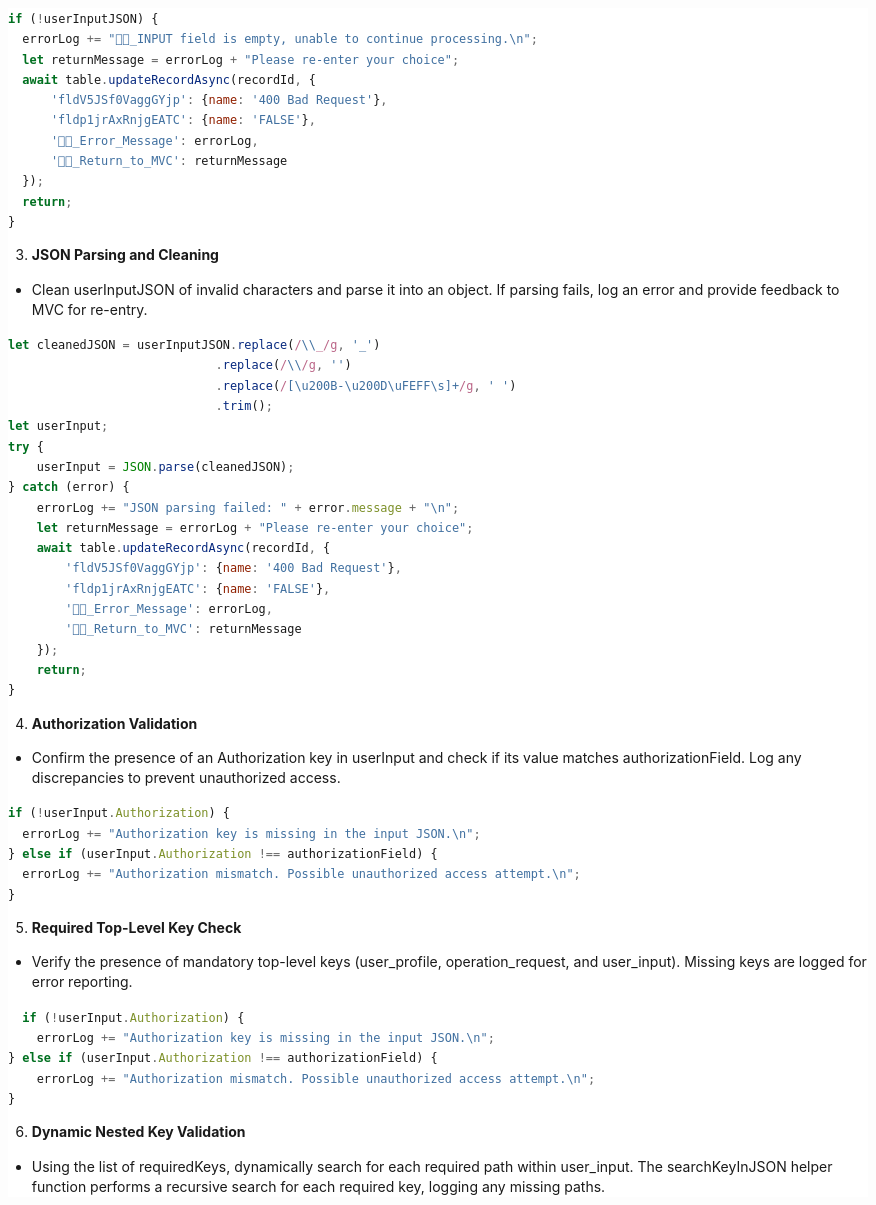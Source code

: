   ```javascript
  if (!userInputJSON) {
    errorLog += "🧑‍💻_INPUT field is empty, unable to continue processing.\n";
    let returnMessage = errorLog + "Please re-enter your choice";
    await table.updateRecordAsync(recordId, {
        'fldV5JSf0VaggGYjp': {name: '400 Bad Request'},
        'fldp1jrAxRnjgEATC': {name: 'FALSE'},
        '🧑‍💻_Error_Message': errorLog,
        '🧑‍💻_Return_to_MVC': returnMessage
    });
    return;
  }
  ```
3. **JSON Parsing and Cleaning**
  - Clean userInputJSON of invalid characters and parse it into an object. If parsing fails, log an error and provide feedback to MVC for re-entry.
    
  ```javascript
  let cleanedJSON = userInputJSON.replace(/\\_/g, '_')
                               .replace(/\\/g, '')
                               .replace(/[\u200B-\u200D\uFEFF\s]+/g, ' ')
                               .trim();
  let userInput;
  try {
      userInput = JSON.parse(cleanedJSON);
  } catch (error) {
      errorLog += "JSON parsing failed: " + error.message + "\n";
      let returnMessage = errorLog + "Please re-enter your choice";
      await table.updateRecordAsync(recordId, {
          'fldV5JSf0VaggGYjp': {name: '400 Bad Request'},
          'fldp1jrAxRnjgEATC': {name: 'FALSE'},
          '🧑‍💻_Error_Message': errorLog,
          '🧑‍💻_Return_to_MVC': returnMessage
      });
      return;
  }
  ```

4. **Authorization Validation**
  - Confirm the presence of an Authorization key in userInput and check if its value matches authorizationField. Log any discrepancies to prevent unauthorized access.

  ```javascript
  if (!userInput.Authorization) {
    errorLog += "Authorization key is missing in the input JSON.\n";
} else if (userInput.Authorization !== authorizationField) {
    errorLog += "Authorization mismatch. Possible unauthorized access attempt.\n";
}
  ```
5. **Required Top-Level Key Check**
  - Verify the presence of mandatory top-level keys (user_profile, operation_request, and user_input). Missing keys are logged for error reporting.

  ```javascript
    if (!userInput.Authorization) {
      errorLog += "Authorization key is missing in the input JSON.\n";
  } else if (userInput.Authorization !== authorizationField) {
      errorLog += "Authorization mismatch. Possible unauthorized access attempt.\n";
  }
  ```
6. **Dynamic Nested Key Validation**
  - Using the list of requiredKeys, dynamically search for each required path within user_input. The searchKeyInJSON helper function performs a recursive search for each required key, logging any missing paths.

